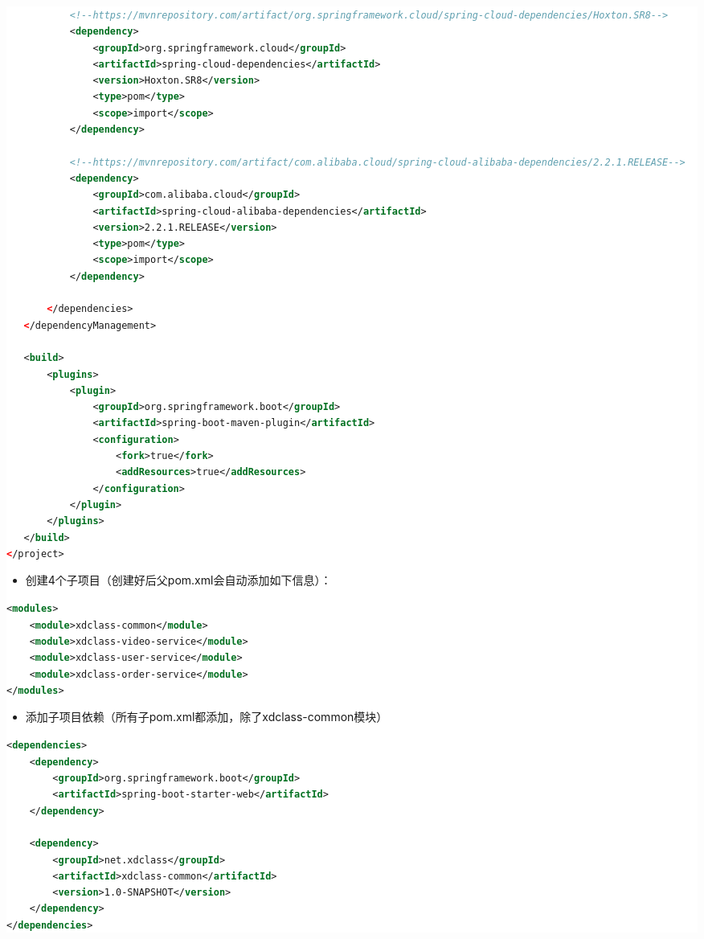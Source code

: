  ```xml
            <!--https://mvnrepository.com/artifact/org.springframework.cloud/spring-cloud-dependencies/Hoxton.SR8-->
            <dependency>
                <groupId>org.springframework.cloud</groupId>
                <artifactId>spring-cloud-dependencies</artifactId>
                <version>Hoxton.SR8</version>
                <type>pom</type>
                <scope>import</scope>
            </dependency>

            <!--https://mvnrepository.com/artifact/com.alibaba.cloud/spring-cloud-alibaba-dependencies/2.2.1.RELEASE-->
            <dependency>
                <groupId>com.alibaba.cloud</groupId>
                <artifactId>spring-cloud-alibaba-dependencies</artifactId>
                <version>2.2.1.RELEASE</version>
                <type>pom</type>
                <scope>import</scope>
            </dependency>

        </dependencies>
    </dependencyManagement>

    <build>
        <plugins>
            <plugin>
                <groupId>org.springframework.boot</groupId>
                <artifactId>spring-boot-maven-plugin</artifactId>
                <configuration>
                    <fork>true</fork>
                    <addResources>true</addResources>
                </configuration>
            </plugin>
        </plugins>
    </build>
</project>
 ```

- 创建4个子项目（创建好后父pom.xml会自动添加如下信息）：

```xml
<modules>
    <module>xdclass-common</module>
    <module>xdclass-video-service</module>
    <module>xdclass-user-service</module>
    <module>xdclass-order-service</module>
</modules>
```

- 添加子项目依赖（所有子pom.xml都添加，除了xdclass-common模块）

```xml
<dependencies>
    <dependency>
        <groupId>org.springframework.boot</groupId>
        <artifactId>spring-boot-starter-web</artifactId>
    </dependency>
    
    <dependency>
        <groupId>net.xdclass</groupId>
        <artifactId>xdclass-common</artifactId>
        <version>1.0-SNAPSHOT</version>
    </dependency>
</dependencies>
```

